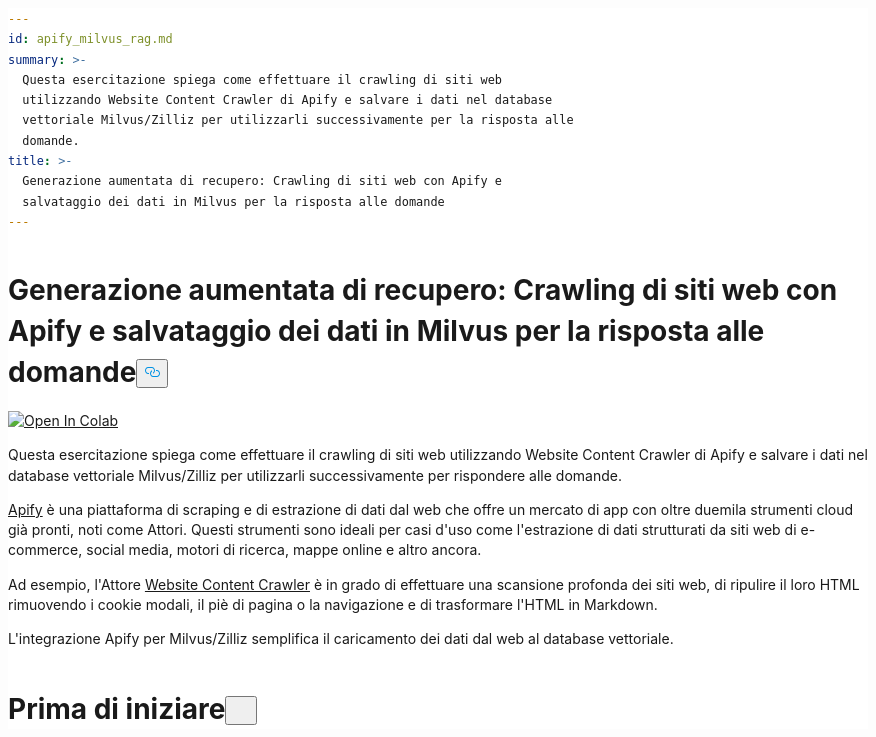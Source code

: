 ```yaml
---
id: apify_milvus_rag.md
summary: >-
  Questa esercitazione spiega come effettuare il crawling di siti web
  utilizzando Website Content Crawler di Apify e salvare i dati nel database
  vettoriale Milvus/Zilliz per utilizzarli successivamente per la risposta alle
  domande.
title: >-
  Generazione aumentata di recupero: Crawling di siti web con Apify e
  salvataggio dei dati in Milvus per la risposta alle domande
---
```

<h1 id="Retrieval-Augmented-Generation-Crawling-Websites-with-Apify-and-Saving-Data-to-Milvus-for-Question-Answering" class="common-anchor-header">Generazione aumentata di recupero: Crawling di siti web con Apify e salvataggio dei dati in Milvus per la risposta alle domande<button data-href="#Retrieval-Augmented-Generation-Crawling-Websites-with-Apify-and-Saving-Data-to-Milvus-for-Question-Answering" class="anchor-icon" translate="no">
      <svg translate="no"
        aria-hidden="true"
        focusable="false"
        height="20"
        version="1.1"
        viewBox="0 0 16 16"
        width="16"
      >
        <path
          fill="#0092E4"
          fill-rule="evenodd"
          d="M4 9h1v1H4c-1.5 0-3-1.69-3-3.5S2.55 3 4 3h4c1.45 0 3 1.69 3 3.5 0 1.41-.91 2.72-2 3.25V8.59c.58-.45 1-1.27 1-2.09C10 5.22 8.98 4 8 4H4c-.98 0-2 1.22-2 2.5S3 9 4 9zm9-3h-1v1h1c1 0 2 1.22 2 2.5S13.98 12 13 12H9c-.98 0-2-1.22-2-2.5 0-.83.42-1.64 1-2.09V6.25c-1.09.53-2 1.84-2 3.25C6 11.31 7.55 13 9 13h4c1.45 0 3-1.69 3-3.5S14.5 6 13 6z"
        ></path>
      </svg>
    </button></h1><p><a href="https://colab.research.google.com/github/milvus-io/bootcamp/blob/master/bootcamp/tutorials/integration/apify_milvus_rag.ipynb" target="_parent"><img translate="no" src="https://colab.research.google.com/assets/colab-badge.svg" alt="Open In Colab"/></a></p>
<p>Questa esercitazione spiega come effettuare il crawling di siti web utilizzando Website Content Crawler di Apify e salvare i dati nel database vettoriale Milvus/Zilliz per utilizzarli successivamente per rispondere alle domande.</p>
<p><a href="https://apify.com/">Apify</a> è una piattaforma di scraping e di estrazione di dati dal web che offre un mercato di app con oltre duemila strumenti cloud già pronti, noti come Attori. Questi strumenti sono ideali per casi d'uso come l'estrazione di dati strutturati da siti web di e-commerce, social media, motori di ricerca, mappe online e altro ancora.</p>
<p>Ad esempio, l'Attore <a href="https://apify.com/apify/website-content-crawler">Website Content Crawler</a> è in grado di effettuare una scansione profonda dei siti web, di ripulire il loro HTML rimuovendo i cookie modali, il piè di pagina o la navigazione e di trasformare l'HTML in Markdown.</p>
<p>L'integrazione Apify per Milvus/Zilliz semplifica il caricamento dei dati dal web al database vettoriale.</p>
<h1 id="Before-you-begin" class="common-anchor-header">Prima di iniziare<button data-href="#Before-you-begin" class="anchor-icon" translate="no">
      <svg translate="no"
        aria-hidden="true"
        focusable="false"
        height="20"
        version="1.1"
        viewBox="0 0 16 16"
        width="16"
      >
        <path
          fill="#0092E4"
          fill-rule="evenodd"